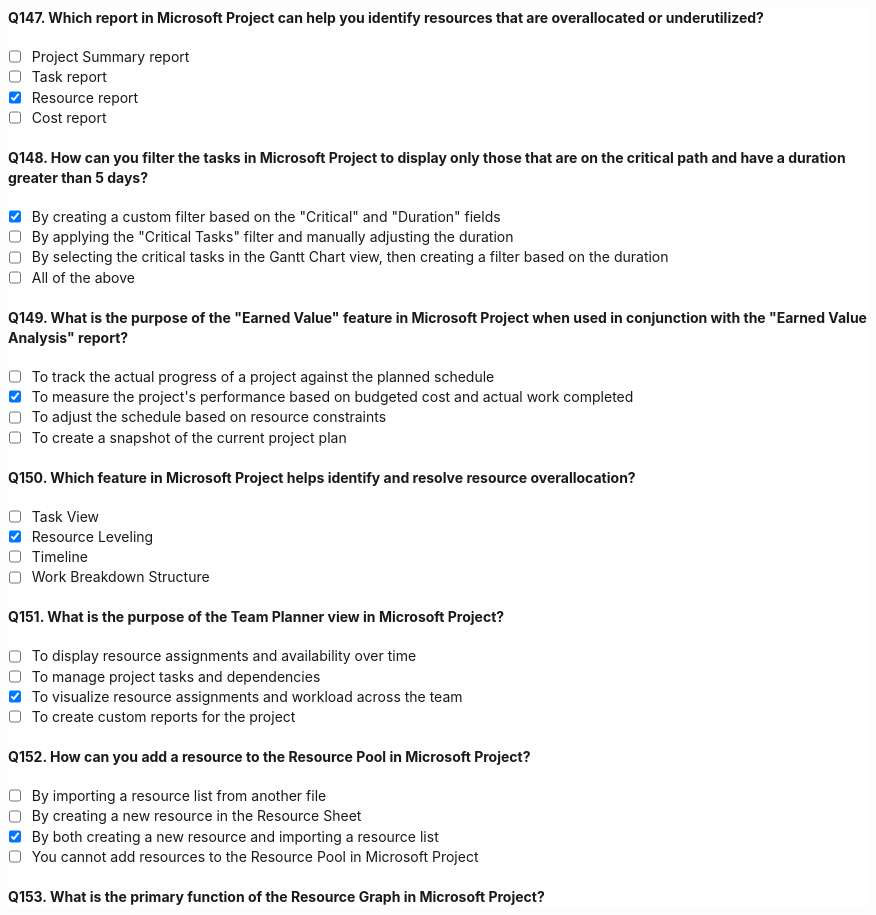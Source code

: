 #### Q147. Which report in Microsoft Project can help you identify resources that are overallocated or underutilized?

- [ ] Project Summary report
- [ ] Task report
- [x] Resource report
- [ ] Cost report

#### Q148. How can you filter the tasks in Microsoft Project to display only those that are on the critical path and have a duration greater than 5 days?

- [x] By creating a custom filter based on the "Critical" and "Duration" fields
- [ ] By applying the "Critical Tasks" filter and manually adjusting the duration
- [ ] By selecting the critical tasks in the Gantt Chart view, then creating a filter based on the duration
- [ ] All of the above

#### Q149. What is the purpose of the "Earned Value" feature in Microsoft Project when used in conjunction with the "Earned Value Analysis" report?

- [ ] To track the actual progress of a project against the planned schedule
- [x] To measure the project's performance based on budgeted cost and actual work completed
- [ ] To adjust the schedule based on resource constraints
- [ ] To create a snapshot of the current project plan

#### Q150. Which feature in Microsoft Project helps identify and resolve resource overallocation?

- [ ] Task View
- [x] Resource Leveling
- [ ] Timeline
- [ ] Work Breakdown Structure

#### Q151. What is the purpose of the Team Planner view in Microsoft Project?

- [ ] To display resource assignments and availability over time
- [ ] To manage project tasks and dependencies
- [x] To visualize resource assignments and workload across the team
- [ ] To create custom reports for the project

#### Q152. How can you add a resource to the Resource Pool in Microsoft Project?

- [ ] By importing a resource list from another file
- [ ] By creating a new resource in the Resource Sheet
- [x] By both creating a new resource and importing a resource list
- [ ] You cannot add resources to the Resource Pool in Microsoft Project

#### Q153. What is the primary function of the Resource Graph in Microsoft Project?
